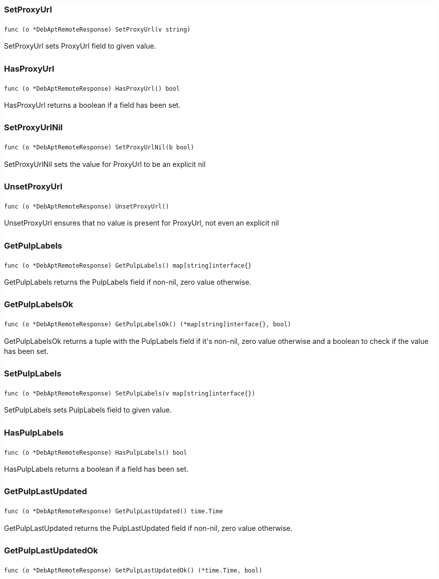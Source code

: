 ### SetProxyUrl

`func (o *DebAptRemoteResponse) SetProxyUrl(v string)`

SetProxyUrl sets ProxyUrl field to given value.

### HasProxyUrl

`func (o *DebAptRemoteResponse) HasProxyUrl() bool`

HasProxyUrl returns a boolean if a field has been set.

### SetProxyUrlNil

`func (o *DebAptRemoteResponse) SetProxyUrlNil(b bool)`

 SetProxyUrlNil sets the value for ProxyUrl to be an explicit nil

### UnsetProxyUrl
`func (o *DebAptRemoteResponse) UnsetProxyUrl()`

UnsetProxyUrl ensures that no value is present for ProxyUrl, not even an explicit nil
### GetPulpLabels

`func (o *DebAptRemoteResponse) GetPulpLabels() map[string]interface{}`

GetPulpLabels returns the PulpLabels field if non-nil, zero value otherwise.

### GetPulpLabelsOk

`func (o *DebAptRemoteResponse) GetPulpLabelsOk() (*map[string]interface{}, bool)`

GetPulpLabelsOk returns a tuple with the PulpLabels field if it's non-nil, zero value otherwise
and a boolean to check if the value has been set.

### SetPulpLabels

`func (o *DebAptRemoteResponse) SetPulpLabels(v map[string]interface{})`

SetPulpLabels sets PulpLabels field to given value.

### HasPulpLabels

`func (o *DebAptRemoteResponse) HasPulpLabels() bool`

HasPulpLabels returns a boolean if a field has been set.

### GetPulpLastUpdated

`func (o *DebAptRemoteResponse) GetPulpLastUpdated() time.Time`

GetPulpLastUpdated returns the PulpLastUpdated field if non-nil, zero value otherwise.

### GetPulpLastUpdatedOk

`func (o *DebAptRemoteResponse) GetPulpLastUpdatedOk() (*time.Time, bool)`
